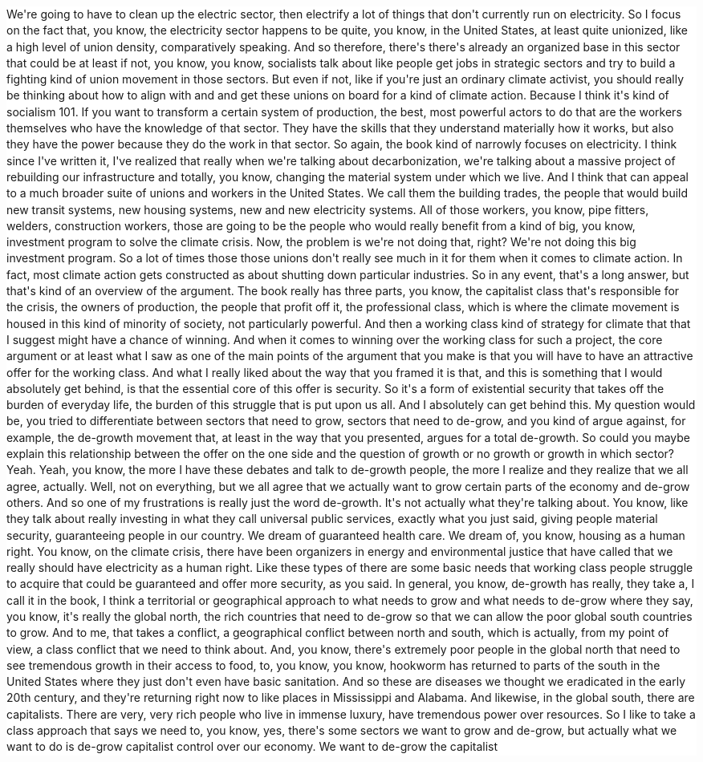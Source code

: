We're going to have to clean up the electric sector, then electrify a lot of things that don't currently run on electricity. So I focus on the fact that, you know, the electricity sector happens to be quite, you know, in the United States, at least quite unionized, like a high level of union density, comparatively speaking. And so therefore, there's there's already an organized base in this sector that could be at least if not, you know, you know, socialists talk about like people get jobs in strategic sectors and try to build a fighting kind of union movement in those sectors. But even if not, like if you're just an ordinary climate activist, you should really be thinking about how to align with and and get these unions on board for a kind of climate action. Because I think it's kind of socialism 101. If you want to transform a certain system of production, the best, most powerful actors to do that are the workers themselves who have the knowledge of that sector. They have the skills that they understand materially how it works, but also they have the power because they do the work in that sector. So again, the book kind of narrowly focuses on electricity. I think since I've written it, I've realized that really when we're talking about decarbonization, we're talking about a massive project of rebuilding our infrastructure and totally, you know, changing the material system under which we live. And I think that can appeal to a much broader suite of unions and workers in the United States. We call them the building trades, the people that would build new transit systems, new housing systems, new and new electricity systems. All of those workers, you know, pipe fitters, welders, construction workers, those are going to be the people who would really benefit from a kind of big, you know, investment program to solve the climate crisis. Now, the problem is we're not doing that, right? We're not doing this big investment program. So a lot of times those those unions don't really see much in it for them when it comes to climate action. In fact, most climate action gets constructed as about shutting down particular industries. So in any event, that's a long answer, but that's kind of an overview of the argument. The book really has three parts, you know, the capitalist class that's responsible for the crisis, the owners of production, the people that profit off it, the professional class, which is where the climate movement is housed in this kind of minority of society, not particularly powerful. And then a working class kind of strategy for climate that that I suggest might have a chance of winning. And when it comes to winning over the working class for such a project, the core argument or at least what I saw as one of the main points of the argument that you make is that you will have to have an attractive offer for the working class. And what I really liked about the way that you framed it is that, and this is something that I would absolutely get behind, is that the essential core of this offer is security. So it's a form of existential security that takes off the burden of everyday life, the burden of this struggle that is put upon us all. And I absolutely can get behind this. My question would be, you tried to differentiate between sectors that need to grow, sectors that need to de-grow, and you kind of argue against, for example, the de-growth movement that, at least in the way that you presented, argues for a total de-growth. So could you maybe explain this relationship between the offer on the one side and the question of growth or no growth or growth in which sector? Yeah. Yeah, you know, the more I have these debates and talk to de-growth people, the more I realize and they realize that we all agree, actually. Well, not on everything, but we all agree that we actually want to grow certain parts of the economy and de-grow others. And so one of my frustrations is really just the word de-growth. It's not actually what they're talking about. You know, like they talk about really investing in what they call universal public services, exactly what you just said, giving people material security, guaranteeing people in our country. We dream of guaranteed health care. We dream of, you know, housing as a human right. You know, on the climate crisis, there have been organizers in energy and environmental justice that have called that we really should have electricity as a human right. Like these types of there are some basic needs that working class people struggle to acquire that could be guaranteed and offer more security, as you said. In general, you know, de-growth has really, they take a, I call it in the book, I think a territorial or geographical approach to what needs to grow and what needs to de-grow where they say, you know, it's really the global north, the rich countries that need to de-grow so that we can allow the poor global south countries to grow. And to me, that takes a conflict, a geographical conflict between north and south, which is actually, from my point of view, a class conflict that we need to think about. And, you know, there's extremely poor people in the global north that need to see tremendous growth in their access to food, to, you know, you know, hookworm has returned to parts of the south in the United States where they just don't even have basic sanitation. And so these are diseases we thought we eradicated in the early 20th century, and they're returning right now to like places in Mississippi and Alabama. And likewise, in the global south, there are capitalists. There are very, very rich people who live in immense luxury, have tremendous power over resources. So I like to take a class approach that says we need to, you know, yes, there's some sectors we want to grow and de-grow, but actually what we want to do is de-grow capitalist control over our economy. We want to de-grow the capitalist